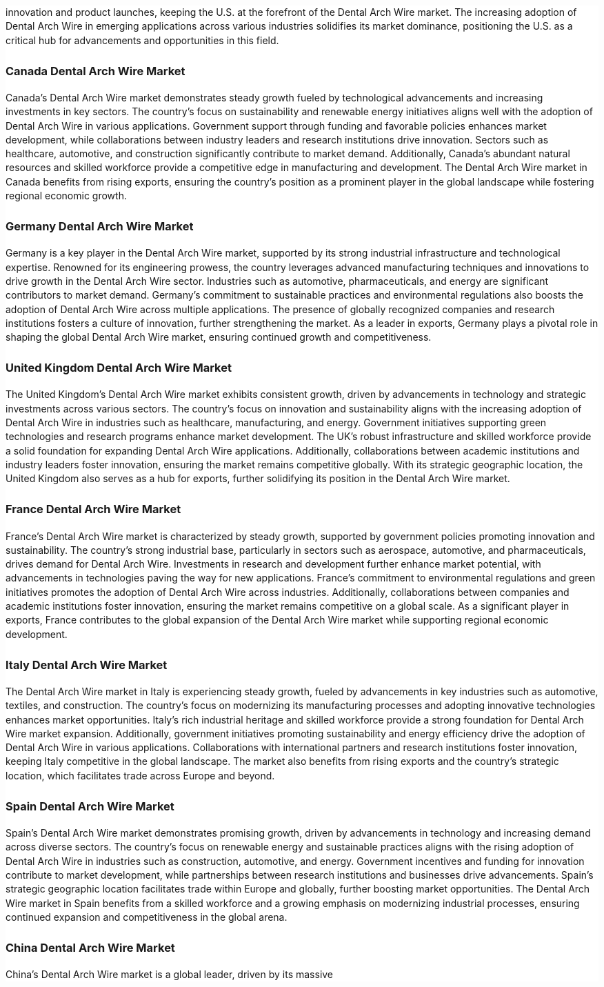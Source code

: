 innovation and product launches, keeping the U.S. at the forefront of the Dental Arch Wire market. The increasing adoption of Dental Arch Wire in emerging applications across various industries solidifies its market dominance, positioning the U.S. as a critical hub for advancements and opportunities in this field.</p><h3>Canada Dental Arch Wire Market</h3><p>Canada&rsquo;s Dental Arch Wire market demonstrates steady growth fueled by technological advancements and increasing investments in key sectors. The country&rsquo;s focus on sustainability and renewable energy initiatives aligns well with the adoption of Dental Arch Wire in various applications. Government support through funding and favorable policies enhances market development, while collaborations between industry leaders and research institutions drive innovation. Sectors such as healthcare, automotive, and construction significantly contribute to market demand. Additionally, Canada&rsquo;s abundant natural resources and skilled workforce provide a competitive edge in manufacturing and development. The Dental Arch Wire market in Canada benefits from rising exports, ensuring the country&rsquo;s position as a prominent player in the global landscape while fostering regional economic growth.</p><h3>Germany Dental Arch Wire Market</h3><p>Germany is a key player in the Dental Arch Wire market, supported by its strong industrial infrastructure and technological expertise. Renowned for its engineering prowess, the country leverages advanced manufacturing techniques and innovations to drive growth in the Dental Arch Wire sector. Industries such as automotive, pharmaceuticals, and energy are significant contributors to market demand. Germany&rsquo;s commitment to sustainable practices and environmental regulations also boosts the adoption of Dental Arch Wire across multiple applications. The presence of globally recognized companies and research institutions fosters a culture of innovation, further strengthening the market. As a leader in exports, Germany plays a pivotal role in shaping the global Dental Arch Wire market, ensuring continued growth and competitiveness.</p><h3>United Kingdom Dental Arch Wire Market</h3><p>The United Kingdom&rsquo;s Dental Arch Wire market exhibits consistent growth, driven by advancements in technology and strategic investments across various sectors. The country&rsquo;s focus on innovation and sustainability aligns with the increasing adoption of Dental Arch Wire in industries such as healthcare, manufacturing, and energy. Government initiatives supporting green technologies and research programs enhance market development. The UK&rsquo;s robust infrastructure and skilled workforce provide a solid foundation for expanding Dental Arch Wire applications. Additionally, collaborations between academic institutions and industry leaders foster innovation, ensuring the market remains competitive globally. With its strategic geographic location, the United Kingdom also serves as a hub for exports, further solidifying its position in the Dental Arch Wire market.</p><h3>France Dental Arch Wire Market</h3><p>France&rsquo;s Dental Arch Wire market is characterized by steady growth, supported by government policies promoting innovation and sustainability. The country&rsquo;s strong industrial base, particularly in sectors such as aerospace, automotive, and pharmaceuticals, drives demand for Dental Arch Wire. Investments in research and development further enhance market potential, with advancements in technologies paving the way for new applications. France&rsquo;s commitment to environmental regulations and green initiatives promotes the adoption of Dental Arch Wire across industries. Additionally, collaborations between companies and academic institutions foster innovation, ensuring the market remains competitive on a global scale. As a significant player in exports, France contributes to the global expansion of the Dental Arch Wire market while supporting regional economic development.</p><h3>Italy Dental Arch Wire Market</h3><p>The Dental Arch Wire market in Italy is experiencing steady growth, fueled by advancements in key industries such as automotive, textiles, and construction. The country&rsquo;s focus on modernizing its manufacturing processes and adopting innovative technologies enhances market opportunities. Italy&rsquo;s rich industrial heritage and skilled workforce provide a strong foundation for Dental Arch Wire market expansion. Additionally, government initiatives promoting sustainability and energy efficiency drive the adoption of Dental Arch Wire in various applications. Collaborations with international partners and research institutions foster innovation, keeping Italy competitive in the global landscape. The market also benefits from rising exports and the country&rsquo;s strategic location, which facilitates trade across Europe and beyond.</p><h3>Spain Dental Arch Wire Market</h3><p>Spain&rsquo;s Dental Arch Wire market demonstrates promising growth, driven by advancements in technology and increasing demand across diverse sectors. The country&rsquo;s focus on renewable energy and sustainable practices aligns with the rising adoption of Dental Arch Wire in industries such as construction, automotive, and energy. Government incentives and funding for innovation contribute to market development, while partnerships between research institutions and businesses drive advancements. Spain&rsquo;s strategic geographic location facilitates trade within Europe and globally, further boosting market opportunities. The Dental Arch Wire market in Spain benefits from a skilled workforce and a growing emphasis on modernizing industrial processes, ensuring continued expansion and competitiveness in the global arena.</p><h3>China Dental Arch Wire Market</h3><p>China&rsquo;s Dental Arch Wire market is a global leader, driven by its massive